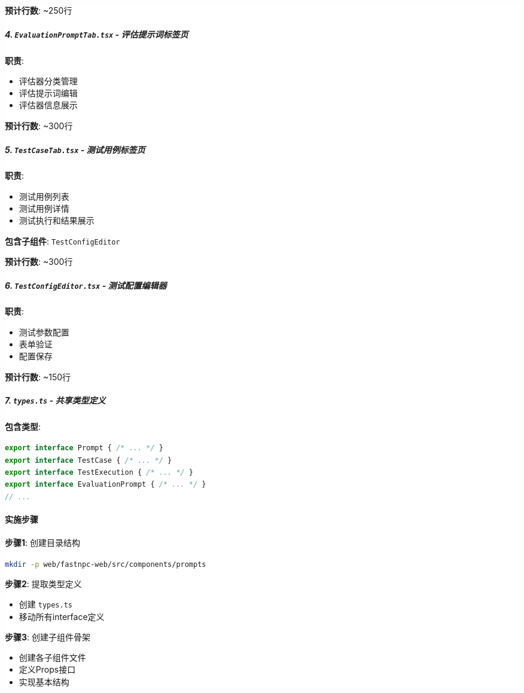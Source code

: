 **预计行数**: ~250行

##### 4. `EvaluationPromptTab.tsx` - 评估提示词标签页

**职责**:
- 评估器分类管理
- 评估提示词编辑
- 评估器信息展示

**预计行数**: ~300行

##### 5. `TestCaseTab.tsx` - 测试用例标签页

**职责**:
- 测试用例列表
- 测试用例详情
- 测试执行和结果展示

**包含子组件**: `TestConfigEditor`

**预计行数**: ~300行

##### 6. `TestConfigEditor.tsx` - 测试配置编辑器

**职责**:
- 测试参数配置
- 表单验证
- 配置保存

**预计行数**: ~150行

##### 7. `types.ts` - 共享类型定义

**包含类型**:
```typescript
export interface Prompt { /* ... */ }
export interface TestCase { /* ... */ }
export interface TestExecution { /* ... */ }
export interface EvaluationPrompt { /* ... */ }
// ...
```

#### 实施步骤

**步骤1**: 创建目录结构
```bash
mkdir -p web/fastnpc-web/src/components/prompts
```

**步骤2**: 提取类型定义
- 创建 `types.ts`
- 移动所有interface定义

**步骤3**: 创建子组件骨架
- 创建各子组件文件
- 定义Props接口
- 实现基本结构
